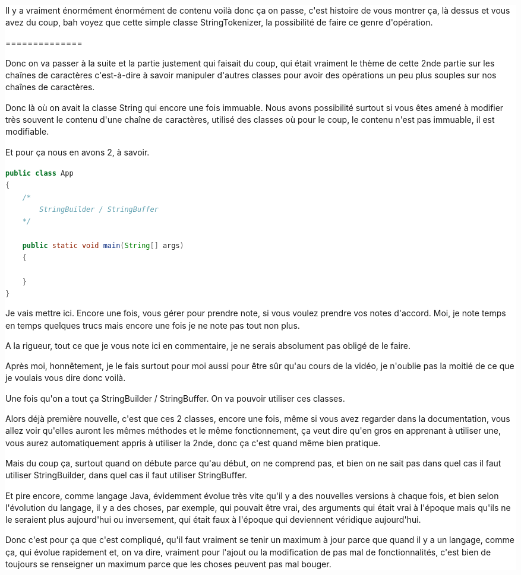 Il y a vraiment énormément énormément de contenu voilà donc ça on passe, c'est histoire de vous montrer ça, là dessus et vous avez du coup, bah voyez que cette simple classe StringTokenizer, la possibilité de faire ce genre d'opération.

==============

Donc on va passer à la suite et la partie justement qui faisait du coup, qui était vraiment le thème de cette 2nde partie sur les chaînes de caractères c'est-à-dire à savoir manipuler d'autres classes pour avoir des opérations un peu plus souples sur nos chaînes de caractères.

Donc là où on avait la classe String qui encore une fois immuable. Nous avons possibilité surtout si vous êtes amené à modifier très souvent le contenu d'une chaîne de caractères, utilisé des classes où pour le coup, le contenu n'est pas immuable, il est modifiable.

Et pour ça nous en avons 2, à savoir.
```java
public class App
{
	/*
		StringBuilder / StringBuffer
	*/

	public static void main(String[] args)
	{

	}
}
```
Je vais mettre ici. Encore une fois, vous gérer pour prendre note, si vous voulez prendre vos notes d'accord. Moi, je note temps en temps quelques trucs mais encore une fois je ne note pas tout non plus.

A la rigueur, tout ce que je vous note ici en commentaire, je ne serais absolument pas obligé de le faire.

Après moi, honnêtement, je le fais surtout pour moi aussi pour être sûr qu'au cours de la vidéo, je n'oublie pas la moitié de ce que je voulais vous dire donc voilà.

Une fois qu'on a tout ça StringBuilder / StringBuffer. On va pouvoir utiliser ces classes. 

Alors déjà première nouvelle, c'est que ces 2 classes, encore une fois, même si vous avez regarder dans la documentation, vous allez voir qu'elles auront les mêmes méthodes et le même fonctionnement, ça veut dire qu'en gros en apprenant à utiliser une, vous aurez automatiquement appris à utiliser la 2nde, donc ça c'est quand même bien pratique.

Mais du coup ça, surtout quand on débute parce qu'au début, on ne comprend pas, et bien on ne sait pas dans quel cas il faut utiliser StringBuilder, dans quel cas il faut utiliser StringBuffer. 

Et pire encore, comme langage Java, évidemment évolue très vite qu'il y a des nouvelles versions à chaque fois, et bien selon l'évolution du langage, il y a des choses, par exemple, qui pouvait être vrai, des arguments qui était vrai à l'époque mais qu'ils ne le seraient plus aujourd'hui ou inversement, qui était faux à l'époque qui deviennent véridique aujourd'hui.

Donc c'est pour ça que c'est compliqué, qu'il faut vraiment se tenir un maximum à jour parce que quand il y a un langage, comme ça, qui évolue rapidement et, on va dire, vraiment pour l'ajout ou la modification de pas mal de fonctionnalités, c'est bien de toujours se renseigner un maximum parce que les choses peuvent pas mal bouger.
